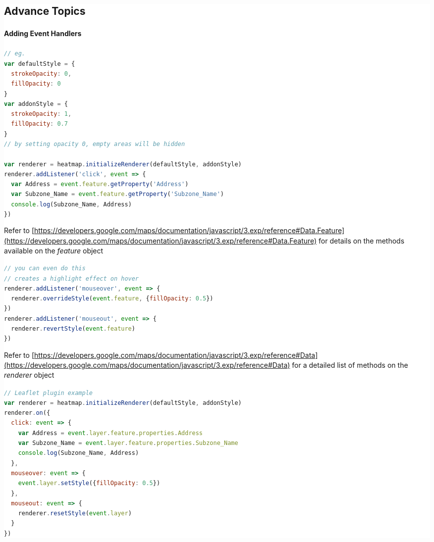 ## Advance Topics

#### Adding Event Handlers
```javascript
// eg.
var defaultStyle = {
  strokeOpacity: 0,
  fillOpacity: 0
}
var addonStyle = {
  strokeOpacity: 1,
  fillOpacity: 0.7
}
// by setting opacity 0, empty areas will be hidden

var renderer = heatmap.initializeRenderer(defaultStyle, addonStyle)
renderer.addListener('click', event => {
  var Address = event.feature.getProperty('Address')
  var Subzone_Name = event.feature.getProperty('Subzone_Name')
  console.log(Subzone_Name, Address)
})
```

Refer to
[https://developers.google.com/maps/documentation/javascript/3.exp/reference#Data.Feature](https://developers.google.com/maps/documentation/javascript/3.exp/reference#Data.Feature)
for details on the methods available on the *feature* object

```javascript
// you can even do this
// creates a highlight effect on hover
renderer.addListener('mouseover', event => {
  renderer.overrideStyle(event.feature, {fillOpacity: 0.5})
})
renderer.addListener('mouseout', event => {
  renderer.revertStyle(event.feature)
})
```

Refer to
[https://developers.google.com/maps/documentation/javascript/3.exp/reference#Data](https://developers.google.com/maps/documentation/javascript/3.exp/reference#Data)
for a detailed list of methods on the *renderer* object

```javascript
// Leaflet plugin example
var renderer = heatmap.initializeRenderer(defaultStyle, addonStyle)
renderer.on({
  click: event => {
    var Address = event.layer.feature.properties.Address
    var Subzone_Name = event.layer.feature.properties.Subzone_Name
    console.log(Subzone_Name, Address)
  },
  mouseover: event => {
    event.layer.setStyle({fillOpacity: 0.5})
  },
  mouseout: event => {
    renderer.resetStyle(event.layer)
  }
})
```
